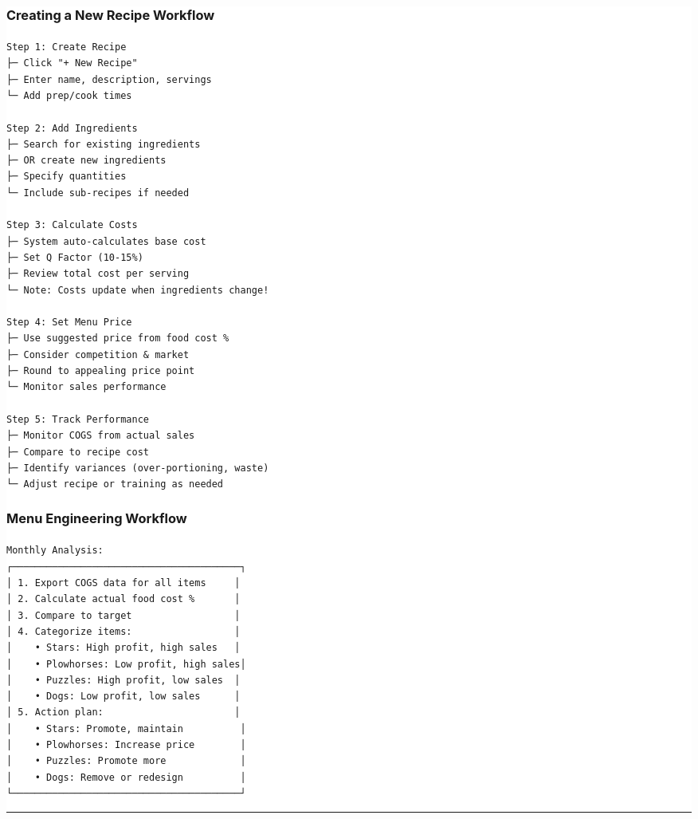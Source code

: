 ### Creating a New Recipe Workflow

```
Step 1: Create Recipe
├─ Click "+ New Recipe"
├─ Enter name, description, servings
└─ Add prep/cook times

Step 2: Add Ingredients
├─ Search for existing ingredients
├─ OR create new ingredients
├─ Specify quantities
└─ Include sub-recipes if needed

Step 3: Calculate Costs
├─ System auto-calculates base cost
├─ Set Q Factor (10-15%)
├─ Review total cost per serving
└─ Note: Costs update when ingredients change!

Step 4: Set Menu Price
├─ Use suggested price from food cost %
├─ Consider competition & market
├─ Round to appealing price point
└─ Monitor sales performance

Step 5: Track Performance
├─ Monitor COGS from actual sales
├─ Compare to recipe cost
├─ Identify variances (over-portioning, waste)
└─ Adjust recipe or training as needed
```

### Menu Engineering Workflow

```
Monthly Analysis:
┌────────────────────────────────────────┐
│ 1. Export COGS data for all items     │
│ 2. Calculate actual food cost %       │
│ 3. Compare to target                  │
│ 4. Categorize items:                  │
│    • Stars: High profit, high sales   │
│    • Plowhorses: Low profit, high sales│
│    • Puzzles: High profit, low sales  │
│    • Dogs: Low profit, low sales      │
│ 5. Action plan:                       │
│    • Stars: Promote, maintain          │
│    • Plowhorses: Increase price        │
│    • Puzzles: Promote more             │
│    • Dogs: Remove or redesign          │
└────────────────────────────────────────┘
```

---